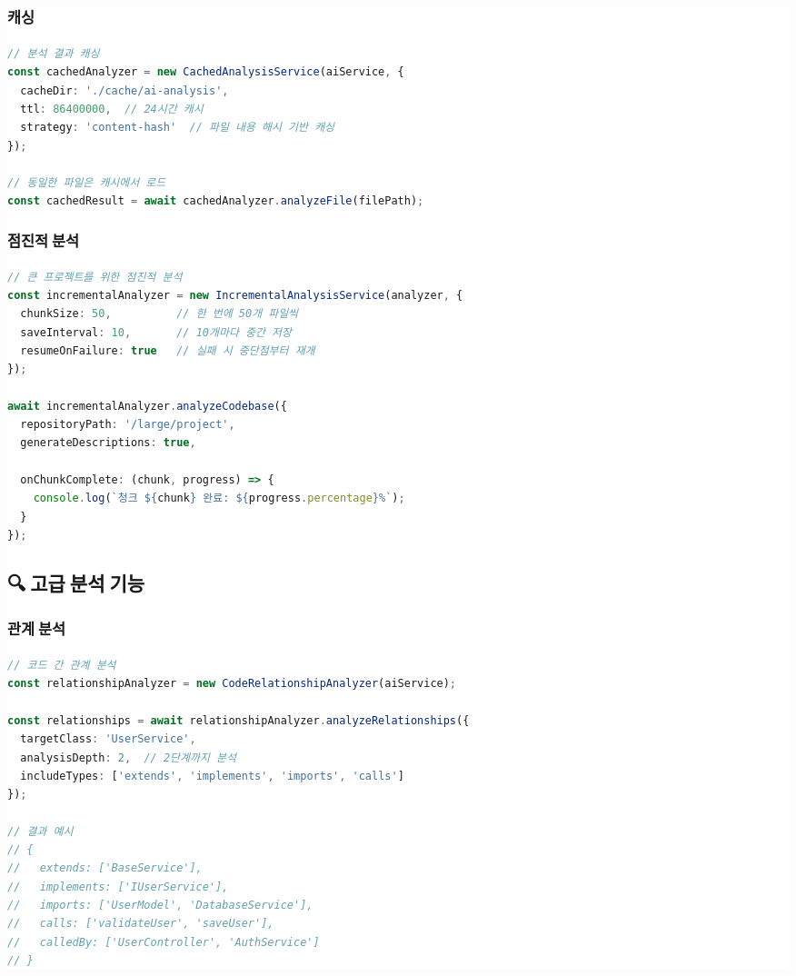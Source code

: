 ### 캐싱

```typescript
// 분석 결과 캐싱
const cachedAnalyzer = new CachedAnalysisService(aiService, {
  cacheDir: './cache/ai-analysis',
  ttl: 86400000,  // 24시간 캐시
  strategy: 'content-hash'  // 파일 내용 해시 기반 캐싱
});

// 동일한 파일은 캐시에서 로드
const cachedResult = await cachedAnalyzer.analyzeFile(filePath);
```

### 점진적 분석

```typescript
// 큰 프로젝트를 위한 점진적 분석
const incrementalAnalyzer = new IncrementalAnalysisService(analyzer, {
  chunkSize: 50,          // 한 번에 50개 파일씩
  saveInterval: 10,       // 10개마다 중간 저장
  resumeOnFailure: true   // 실패 시 중단점부터 재개
});

await incrementalAnalyzer.analyzeCodebase({
  repositoryPath: '/large/project',
  generateDescriptions: true,

  onChunkComplete: (chunk, progress) => {
    console.log(`청크 ${chunk} 완료: ${progress.percentage}%`);
  }
});
```

## 🔍 고급 분석 기능

### 관계 분석

```typescript
// 코드 간 관계 분석
const relationshipAnalyzer = new CodeRelationshipAnalyzer(aiService);

const relationships = await relationshipAnalyzer.analyzeRelationships({
  targetClass: 'UserService',
  analysisDepth: 2,  // 2단계까지 분석
  includeTypes: ['extends', 'implements', 'imports', 'calls']
});

// 결과 예시
// {
//   extends: ['BaseService'],
//   implements: ['IUserService'],
//   imports: ['UserModel', 'DatabaseService'],
//   calls: ['validateUser', 'saveUser'],
//   calledBy: ['UserController', 'AuthService']
// }
```

